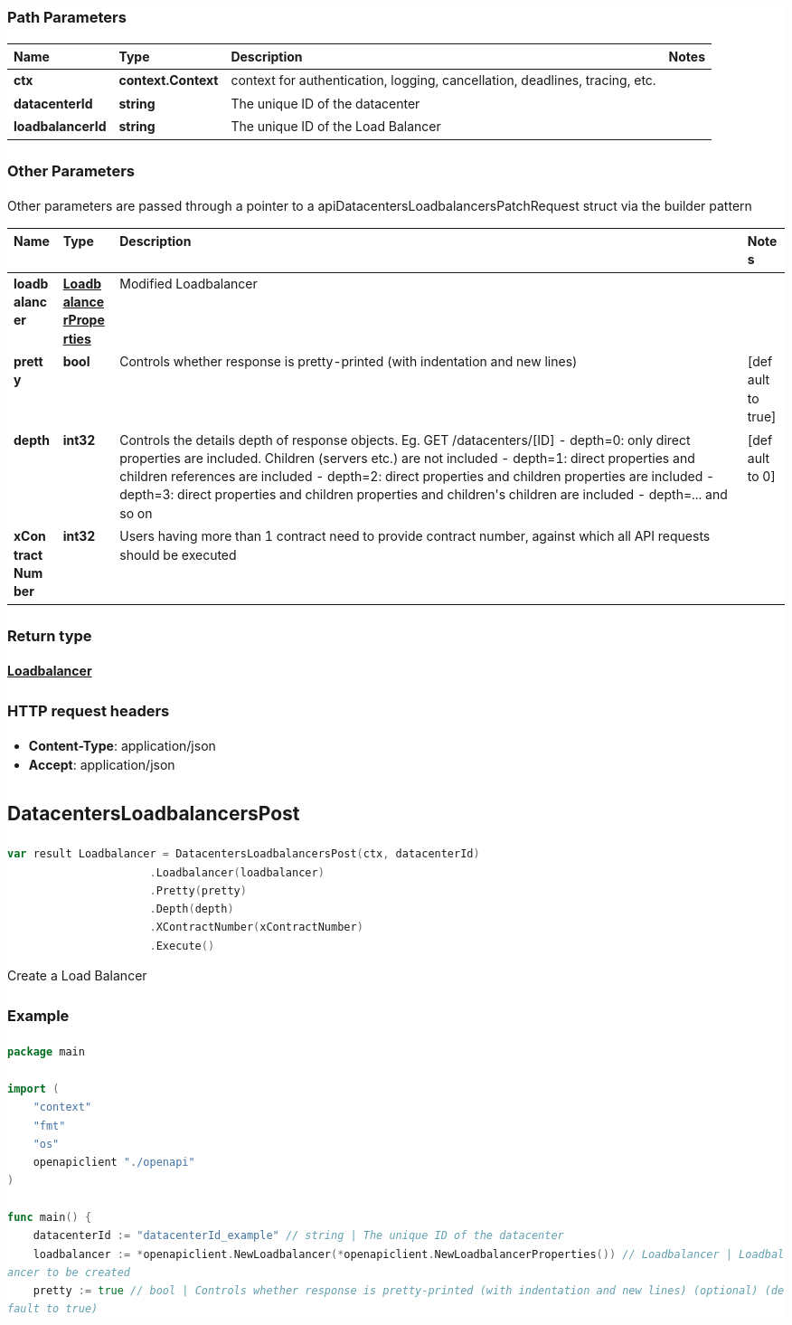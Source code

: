 ### Path Parameters

| Name | Type | Description | Notes |
| :--- | :--- | :--- | :--- |
| **ctx** | **context.Context** | context for authentication, logging, cancellation, deadlines, tracing, etc. |  |
| **datacenterId** | **string** | The unique ID of the datacenter |  |
| **loadbalancerId** | **string** | The unique ID of the Load Balancer |  |

### Other Parameters

Other parameters are passed through a pointer to a apiDatacentersLoadbalancersPatchRequest struct via the builder pattern

| Name | Type | Description | Notes |
| :--- | :--- | :--- | :--- |
| **loadbalancer** | [**LoadbalancerProperties**](../models/loadbalancerproperties.md) | Modified Loadbalancer |  |
| **pretty** | **bool** | Controls whether response is pretty-printed \(with indentation and new lines\) | \[default to true\] |
| **depth** | **int32** | Controls the details depth of response objects.  Eg. GET /datacenters/\[ID\]  - depth=0: only direct properties are included. Children \(servers etc.\) are not included  - depth=1: direct properties and children references are included  - depth=2: direct properties and children properties are included  - depth=3: direct properties and children properties and children's children are included  - depth=... and so on | \[default to 0\] |
| **xContractNumber** | **int32** | Users having more than 1 contract need to provide contract number, against which all API requests should be executed |  |

### Return type

[**Loadbalancer**](../models/loadbalancer.md)

### HTTP request headers

* **Content-Type**: application/json
* **Accept**: application/json

## DatacentersLoadbalancersPost

```go
var result Loadbalancer = DatacentersLoadbalancersPost(ctx, datacenterId)
                      .Loadbalancer(loadbalancer)
                      .Pretty(pretty)
                      .Depth(depth)
                      .XContractNumber(xContractNumber)
                      .Execute()
```

Create a Load Balancer

### Example

```go
package main

import (
    "context"
    "fmt"
    "os"
    openapiclient "./openapi"
)

func main() {
    datacenterId := "datacenterId_example" // string | The unique ID of the datacenter
    loadbalancer := *openapiclient.NewLoadbalancer(*openapiclient.NewLoadbalancerProperties()) // Loadbalancer | Loadbalancer to be created
    pretty := true // bool | Controls whether response is pretty-printed (with indentation and new lines) (optional) (default to true)
```